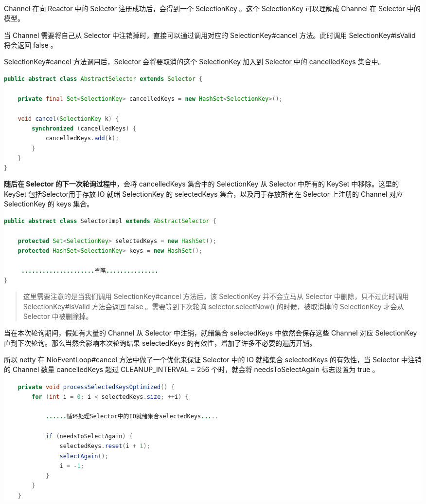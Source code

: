 Channel 在向 Reactor 中的 Selector 注册成功后，会得到一个 SelectionKey 。这个 SelectionKey 可以理解成 Channel 在 Selector 中的模型。

当 Channel 需要将自己从 Selector 中注销掉时，直接可以通过调用对应的 SelectionKey#cancel 方法。此时调用 SelectionKey#isValid 将会返回 false 。

SelectionKey#cancel 方法调用后，Selector 会将要取消的这个 SelectionKey 加入到 Selector 中的 cancelledKeys 集合中。

```java
public abstract class AbstractSelector extends Selector {

    private final Set<SelectionKey> cancelledKeys = new HashSet<SelectionKey>();

    void cancel(SelectionKey k) {                      
        synchronized (cancelledKeys) {
            cancelledKeys.add(k);
        }
    }
}
```

**随后在 Selector 的下一次轮询过程中**，会将 cancelledKeys 集合中的 SelectionKey 从 Selector 中所有的 KeySet 中移除。这里的 KeySet 包括Selector用于存放 IO 就绪 SelectionKey 的 selectedKeys 集合，以及用于存放所有在 Selector 上注册的 Channel 对应 SelectionKey 的 keys 集合。

```java
public abstract class SelectorImpl extends AbstractSelector {

    protected Set<SelectionKey> selectedKeys = new HashSet();
    protected HashSet<SelectionKey> keys = new HashSet();
    
     .....................省略...............
}
```

> 这里需要注意的是当我们调用 SelectionKey#cancel 方法后，该 SelectionKey 并不会立马从 Selector 中删除，只不过此时调用 SelectionKey#isValid 方法会返回 false 。需要等到下次轮询 selector.selectNow() 的时候，被取消掉的 SelectionKey 才会从 Selector 中被删除掉。

当在本次轮询期间，假如有大量的 Channel 从 Selector 中注销，就绪集合 selectedKeys 中依然会保存这些 Channel 对应 SelectionKey 直到下次轮询。那么当然会影响本次轮询结果 selectedKeys 的有效性，增加了许多不必要的遍历开销。

所以 netty 在 NioEventLoop#cancel 方法中做了一个优化来保证 Selector 中的 IO 就绪集合 selectedKeys 的有效性，当 Selector 中注销的 Channel 数量 cancelledKeys 超过 CLEANUP_INTERVAL = 256 个时，就会将 needsToSelectAgain 标志设置为 true 。

```java
    private void processSelectedKeysOptimized() {
        for (int i = 0; i < selectedKeys.size; ++i) {

            ......循环处理Selector中的IO就绪集合selectedKeys.....

            if (needsToSelectAgain) {
                selectedKeys.reset(i + 1);
                selectAgain();
                i = -1;
            }
        }
    }
```
